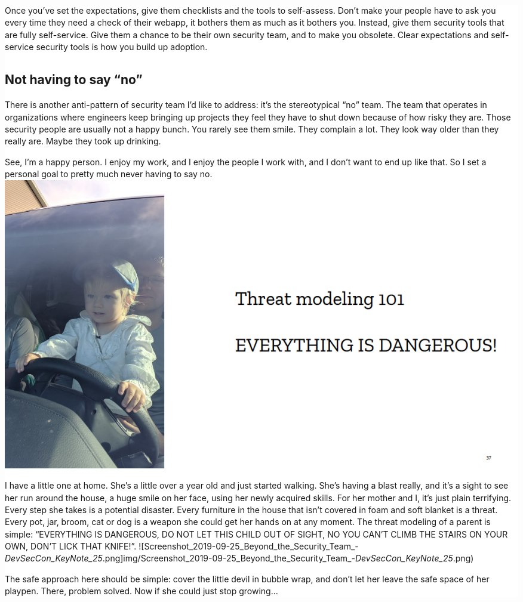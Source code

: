 Once you’ve set the expectations, give them checklists and the tools to self-assess. Don’t make your people have to ask you every time they need a check of their webapp, it bothers them as much as it bothers you. Instead, give them security tools that are fully self-service. Give them a chance to be their own security team, and to make you obsolete. Clear expectations and self-service security tools is how you build up adoption.

## Not having to say “no”

There is another anti-pattern of security team I’d like to address: it’s the stereotypical “no” team. The team that operates in organizations where engineers keep bringing up projects they feel they have to shut down because of how risky they are. Those security people are usually not a happy bunch. You rarely see them smile. They complain a lot. They look way older than they really are. Maybe they took up drinking.

See, I’m a happy person. I enjoy my work, and I enjoy the people I work with, and I don’t want to end up like that. So I set a personal goal to pretty much never having to say no. ![Screenshot_2019-09-25_Beyond_the_Security_Team_-_DevSecCon_KeyNote_24_.png](/img/Screenshot_2019-09-25_Beyond_the_Security_Team_-_DevSecCon_KeyNote_24_.png)

I have a little one at home. She’s a little over a year old and just started walking. She’s having a blast really, and it’s a sight to see her run around the house, a huge smile on her face, using her newly acquired skills. For her mother and I, it’s just plain terrifying. Every step she takes is a potential disaster. Every furniture in the house that isn’t covered in foam and soft blanket is a threat. Every pot, jar, broom, cat or dog is a weapon she could get her hands on at any moment. The threat modeling of a parent is simple: “EVERYTHING IS DANGEROUS, DO NOT LET THIS CHILD OUT OF SIGHT, NO YOU CAN’T CLIMB THE STAIRS ON YOUR OWN, DON’T LICK THAT KNIFE!”. ![Screenshot_2019-09-25_Beyond_the_Security_Team_-_DevSecCon_KeyNote_25_.png]img/Screenshot_2019-09-25_Beyond_the_Security_Team_-_DevSecCon_KeyNote_25_.png)

The safe approach here should be simple: cover the little devil in bubble wrap, and don’t let her leave the safe space of her playpen. There, problem solved. Now if she could just stop growing...
